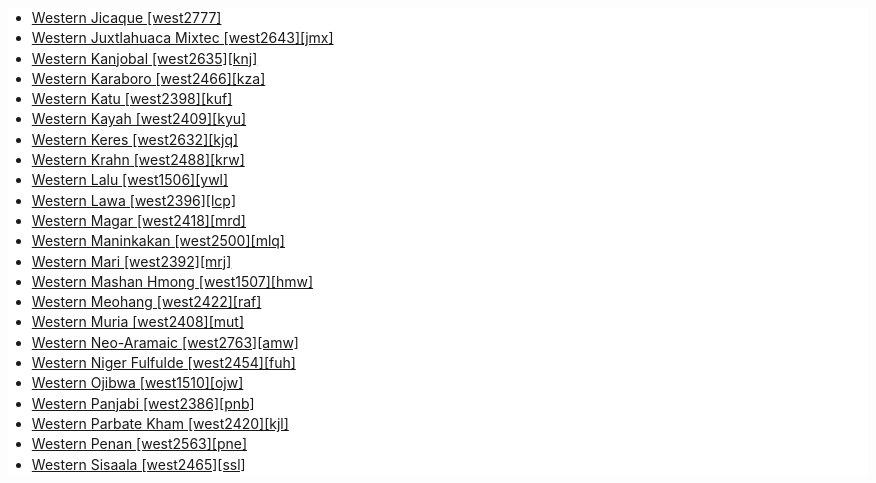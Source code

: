 - [Western Jicaque [west2777]](tree/jicaquean.jica1245/westernjicaque.west2777/westernjicaque.west2777.ini)
- [Western Juxtlahuaca Mixtec [west2643][jmx]](tree/otomanguean.otom1299/easternotomanguean.east2557/amuzgomixtecan.amuz1253/mixtecan.mixt1422/mixteccuicatec.mixt1423/mixtec.mixt1427/southernbajamixtec.sout3179/westernjuxtlahuacamixtec.west2643/westernjuxtlahuacamixtec.west2643.ini)
- [Western Kanjobal [west2635][knj]](tree/mayan.maya1287/coremayan.core1254/westernmayan.west2865/kanjobalanchujean.kanj1261/kanjobalan.kanj1262/kanjobaljacaltec.kanj1263/westernkanjobal.west2635/westernkanjobal.west2635.ini)
- [Western Karaboro [west2466][kza]](tree/atlanticcongo.atla1278/voltacongo.volt1241/northvoltacongo.nort3149/senufo.senu1239/karaboro.kara1479/westernkaraboro.west2466/westernkaraboro.west2466.ini)
- [Western Katu [west2398][kuf]](tree/austroasiatic.aust1305/katuic.katu1271/katu.katu1272/nuclearkatu.nucl1297/westernkatu.west2398/westernkatu.west2398.ini)
- [Western Kayah [west2409][kyu]](tree/sinotibetan.sino1245/karenic.kare1337/centralkaren.cent1999/kayah.kaya1317/westernkayah.west2409/westernkayah.west2409.ini)
- [Western Keres [west2632][kjq]](tree/keresan.kere1287/westernkeres.west2632/westernkeres.west2632.ini)
- [Western Krahn [west2488][krw]](tree/atlanticcongo.atla1278/voltacongo.volt1241/kru.krua1234/westernkru.west2485/wee.weea1234/guerekrahn.guer1244/westernkrahn.west2488/westernkrahn.west2488.ini)
- [Western Lalu [west1506][ywl]](tree/sinotibetan.sino1245/burmoqiangic.burm1265/loloburmese.lolo1265/loloish.lolo1267/nilikazhouish.nili1235/lisoid.liso1234/nuclearlisoid.nucl1734/lisulalubalavu.lisu1252/lalubalavu.lalu1234/lalo.lalo1240/greaterlalo.grea1292/corelalo.core1258/centralwesternlalo.cent2297/westernlalu.west1506/westernlalu.west1506.ini)
- [Western Lawa [west2396][lcp]](tree/austroasiatic.aust1305/khasipalaung.khas1273/palaungic.pala1352/eastpalaungic.east2331/waic.waic1245/walawa.wala1271/lawa.lawa1256/westernlawa.west2396/westernlawa.west2396.ini)
- [Western Magar [west2418][mrd]](tree/sinotibetan.sino1245/himalayish.hima1249/mahakiranti.maha1306/khammagarchepang.kham1285/magar.maga1261/westernmagar.west2418/westernmagar.west2418.ini)
- [Western Maninkakan [west2500][mlq]](tree/mande.mand1469/westernmande.west2780/mandingkpelle.mand1431/centralmande.cent2047/mandingjogo.mand1432/mandingvai.mand1433/mandingmokole.mand1434/manding.mand1435/westmanding.west2499/xasonka.xaso1239/westernmaninkakan.west2500/westernmaninkakan.west2500.ini)
- [Western Mari [west2392][mrj]](tree/uralic.ural1272/mari.mari1278/westernmari.west2392/westernmari.west2392.ini)
- [Western Mashan Hmong [west1507][hmw]](tree/hmongmien.hmon1336/hmongic.hmon1337/nuclearhmongichone.nucl1714/nuclearhmongic.nucl1720/westhmongic.west2803/greaterchuanqiandian.grea1295/mashan.mash1238/westernmashanhmong.west1507/westernmashanhmong.west1507.ini)
- [Western Meohang [west2422][raf]](tree/sinotibetan.sino1245/himalayish.hima1249/mahakiranti.maha1306/kiranti.kira1253/easternkiranti.east2719/upperarun.uppe1412/mewahang.mewa1252/westernmeohang.west2422/westernmeohang.west2422.ini)
- [Western Muria [west2408][mut]](tree/dravidian.drav1251/southdravidian.sout3133/southdravidianii.sout3139/gondi.gond1265/southeastgondi.sout3234/generalsoutheastgondi.gene1245/muria.muri1262/westernmuria.west2408/westernmuria.west2408.ini)
- [Western Neo-Aramaic [west2763][amw]](tree/afroasiatic.afro1255/semitic.semi1276/westsemitic.west2786/centralsemitic.cent2236/northwestsemitic.nort3165/aramaic.aram1259/westernaramaic.west2815/westernneoaramaic.west2763/westernneoaramaic.west2763.ini)
- [Western Niger Fulfulde [west2454][fuh]](tree/atlanticcongo.atla1278/northcentralatlantic.nort3146/northatlantic.nort3148/peulserer.peul1234/fula.fula1264/fulaeastcentral.fula1269/westernnigerfulfulde.west2454/westernnigerfulfulde.west2454.ini)
- [Western Ojibwa [west1510][ojw]](tree/algic.algi1248/algonquian.algo1256/easterngreatlakesalgonquian.east2765/ojibwapotawatomi.ojib1240/ojibwa.ojib1241/nuclearojibwe.nucl1723/northwesternsaulteauxojibwa.nort3181/westernojibwa.west1510/westernojibwa.west1510.ini)
- [Western Panjabi [west2386][pnb]](tree/indoeuropean.indo1319/indoiranian.indo1320/indoaryan.indo1321/indoaryannorthwesternzone.indo1324/sindhilahnda.sind1278/lahnda.lahn1241/panjabic.panj1259/westernpanjabi.west2386/westernpanjabi.west2386.ini)
- [Western Parbate Kham [west2420][kjl]](tree/sinotibetan.sino1245/himalayish.hima1249/mahakiranti.maha1306/khammagarchepang.kham1285/kham.kham1286/parbatekham.parb1234/westernparbatekham.west2420/westernparbatekham.west2420.ini)
- [Western Penan [west2563][pne]](tree/austronesian.aust1307/nuclearaustronesian.nucl1752/malayopolynesian.mala1545/northborneomalayopolynesian.nort3253/northsarawakan.nort3171/kayankenyah.kaya1332/westernpenansebop.west2562/westernpenan.west2563/westernpenan.west2563.ini)
- [Western Sisaala [west2465][ssl]](tree/atlanticcongo.atla1278/voltacongo.volt1241/northvoltacongo.nort3149/gur.gura1261/centralgur.cent2243/southerncentralgur.sout3164/grusi.grus1239/eastwestgrusi.east2740/westerngrusi.west2837/sisaalachakali.sisa1247/sisaala.sisa1248/northwesternsisaala.nort3229/westernsisaala.west2465/westernsisaala.west2465.ini)
